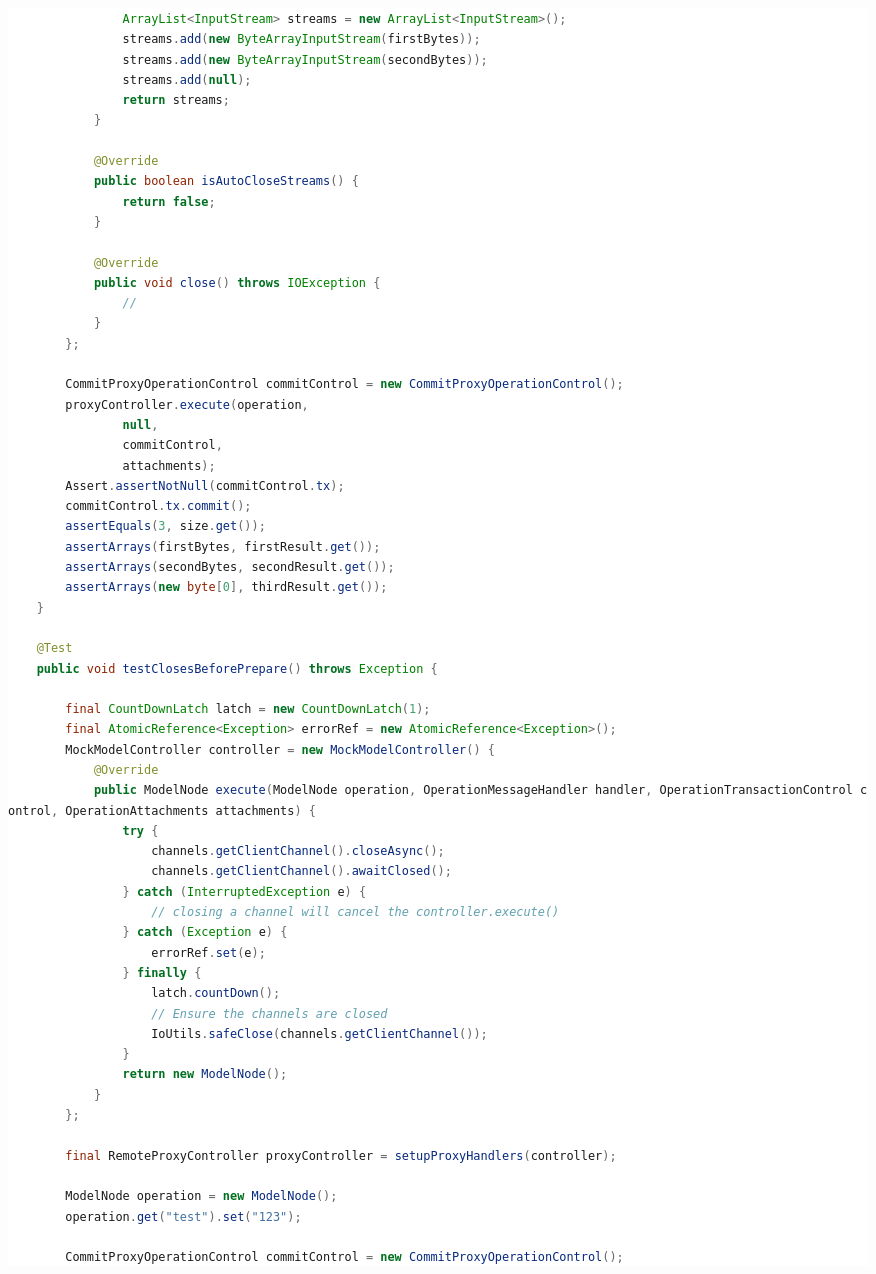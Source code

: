 ```java
                ArrayList<InputStream> streams = new ArrayList<InputStream>();
                streams.add(new ByteArrayInputStream(firstBytes));
                streams.add(new ByteArrayInputStream(secondBytes));
                streams.add(null);
                return streams;
            }

            @Override
            public boolean isAutoCloseStreams() {
                return false;
            }

            @Override
            public void close() throws IOException {
                //
            }
        };

        CommitProxyOperationControl commitControl = new CommitProxyOperationControl();
        proxyController.execute(operation,
                null,
                commitControl,
                attachments);
        Assert.assertNotNull(commitControl.tx);
        commitControl.tx.commit();
        assertEquals(3, size.get());
        assertArrays(firstBytes, firstResult.get());
        assertArrays(secondBytes, secondResult.get());
        assertArrays(new byte[0], thirdResult.get());
    }

    @Test
    public void testClosesBeforePrepare() throws Exception {

        final CountDownLatch latch = new CountDownLatch(1);
        final AtomicReference<Exception> errorRef = new AtomicReference<Exception>();
        MockModelController controller = new MockModelController() {
            @Override
            public ModelNode execute(ModelNode operation, OperationMessageHandler handler, OperationTransactionControl control, OperationAttachments attachments) {
                try {
                    channels.getClientChannel().closeAsync();
                    channels.getClientChannel().awaitClosed();
                } catch (InterruptedException e) {
                    // closing a channel will cancel the controller.execute()
                } catch (Exception e) {
                    errorRef.set(e);
                } finally {
                    latch.countDown();
                    // Ensure the channels are closed
                    IoUtils.safeClose(channels.getClientChannel());
                }
                return new ModelNode();
            }
        };

        final RemoteProxyController proxyController = setupProxyHandlers(controller);

        ModelNode operation = new ModelNode();
        operation.get("test").set("123");

        CommitProxyOperationControl commitControl = new CommitProxyOperationControl();
```